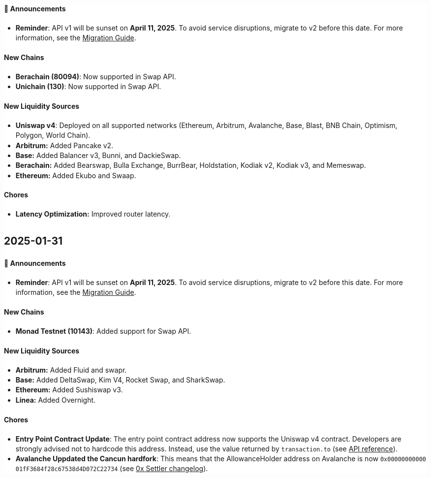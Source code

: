 #### 📣 Announcements[​](#-announcements-1 "Direct link to 📣 Announcements")

* **Reminder**: API v1 will be sunset on **April 11, 2025**. To avoid service disruptions, migrate to v2 before this date. For more information, see the [Migration Guide](https://0x.org/docs/upgrading).

#### New Chains[​](#new-chains-1 "Direct link to New Chains")

* **Berachain (80094)**: Now supported in Swap API.
* **Unichain (130)**: Now supported in Swap API.

#### New Liquidity Sources[​](#new-liquidity-sources-4 "Direct link to New Liquidity Sources")

* **Uniswap v4**: Deployed on all supported networks (Ethereum, Arbitrum, Avalanche, Base, Blast, BNB Chain, Optimism, Polygon, World Chain).
* **Arbitrum:** Added Pancake v2.
* **Base:** Added Balancer v3, Bunni, and DackieSwap.
* **Berachain:** Added Bearswap, Bulla Exchange, BurrBear, Holdstation, Kodiak v2, Kodiak v3, and Memeswap.
* **Ethereum:** Added Ekubo and Swaap.

#### Chores[​](#chores-4 "Direct link to Chores")

* **Latency Optimization:** Improved router latency.

## 2025-01-31[​](#2025-01-31 "Direct link to 2025-01-31")

#### 📣 Announcements[​](#-announcements-2 "Direct link to 📣 Announcements")

* **Reminder**: API v1 will be sunset on **April 11, 2025**. To avoid service disruptions, migrate to v2 before this date. For more information, see the [Migration Guide](https://0x.org/docs/upgrading).

#### New Chains[​](#new-chains-2 "Direct link to New Chains")

* **Monad Testnet (10143)**: Added support for Swap API.

#### New Liquidity Sources[​](#new-liquidity-sources-5 "Direct link to New Liquidity Sources")

* **Arbitrum:** Added Fluid and swapr.
* **Base:** Added DeltaSwap, Kim V4, Rocket Swap, and SharkSwap.
* **Ethereum:** Added Sushiswap v3.
* **Linea:** Added Overnight.

#### Chores[​](#chores-5 "Direct link to Chores")

* **Entry Point Contract Update**: The entry point contract address now supports the Uniswap v4 contract. Developers are strongly advised not to hardcode this address. Instead, use the value returned by `transaction.to` (see [API reference](https://0x.org/docs/api#tag/Swap)).
* **Avalanche Uppdated the Cancun hardfork**: This means that the AllowanceHolder address on Avalanche is now `0x0000000000001fF3684f28c67538d4D072C22734` (see [0x Settler changelog](https://github.com/0xProject/0x-settler/blob/master/CHANGELOG.md#2025-01-23)).
